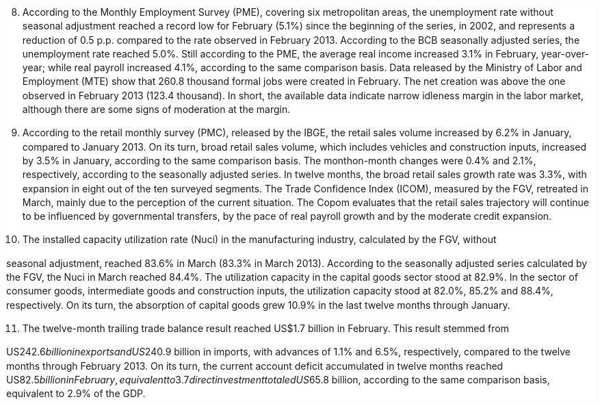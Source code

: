 8. According to the Monthly Employment Survey (PME), covering six metropolitan areas, the unemployment rate
without seasonal adjustment reached a record low for February (5.1%) since the beginning of the series, in
2002, and represents a reduction of 0.5 p.p. compared to the rate observed in February 2013. According to
the BCB seasonally adjusted series, the unemployment rate reached 5.0%. Still according to the PME, the
average real income increased 3.1% in February, year-over-year; while real payroll increased 4.1%, according
to the same comparison basis. Data released by the Ministry of Labor and Employment (MTE) show that
260.8 thousand formal jobs were created in February. The net creation was above the one observed in
February 2013 (123.4 thousand). In short, the available data indicate narrow idleness margin in the labor
market, although there are some signs of moderation at the margin.

9. According to the retail monthly survey (PMC), released by the IBGE, the retail sales volume increased by
6.2% in January, compared to January 2013. On its turn, broad retail sales volume, which includes vehicles
and construction inputs, increased by 3.5% in January, according to the same comparison basis. The monthon-month changes were 0.4% and 2.1%, respectively, according to the seasonally adjusted series. In twelve
months, the broad retail sales growth rate was 3.3%, with expansion in eight out of the ten surveyed
segments. The Trade Confidence Index (ICOM), measured by the FGV, retreated in March, mainly due to the
perception of the current situation. The Copom evaluates that the retail sales trajectory will continue to be
influenced by governmental transfers, by the pace of real payroll growth and by the moderate credit
expansion.

10. The installed capacity utilization rate (Nuci) in the manufacturing industry, calculated by the FGV, without

seasonal adjustment, reached 83.6% in March (83.3% in March 2013). According to the seasonally adjusted
series calculated by the FGV, the Nuci in March reached 84.4%. The utilization capacity in the capital goods
sector stood at 82.9%. In the sector of consumer goods, intermediate goods and construction inputs, the
utilization capacity stood at 82.0%, 85.2% and 88.4%, respectively. On its turn, the absorption of capital goods
grew 10.9% in the last twelve months through January.

11. The twelve-month trailing trade balance result reached US$1.7 billion in February. This result stemmed from

US$242.6 billion in exports and US$240.9 billion in imports, with advances of 1.1% and 6.5%, respectively,
compared to the twelve months through February 2013. On its turn, the current account deficit accumulated in
twelve months reached US$82.5 billion in February, equivalent to 3.7% of the GDP. On the other hand, foreign
direct investment totaled US$65.8 billion, according to the same comparison basis, equivalent to 2.9% of the
GDP.

